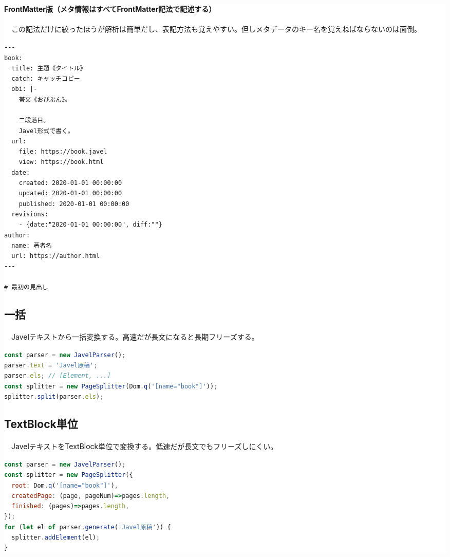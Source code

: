 #### FrontMatter版（メタ情報はすべてFrontMatter記法で記述する）

　この記法だけに絞ったほうが解析は簡単だし、表記方法も覚えやすい。但しメタデータのキー名を覚えねばならないのは面倒。

```
---
book:
  title: 主題《タイトル》
  catch: キャッチコピー
  obi: |-
    帯文《おびぶん》。

    二段落目。
    Javel形式で書く。
  url: 
    file: https://book.javel
    view: https://book.html
  date:
    created: 2020-01-01 00:00:00
    updated: 2020-01-01 00:00:00
    published: 2020-01-01 00:00:00
  revisions:
    - {date:"2020-01-01 00:00:00", diff:""}
author:
  name: 著者名
  url: https://author.html
---

# 最初の見出し
```


## 一括

　Javelテキストから一括変換する。高速だが長文になると長期フリーズする。

```javascript
const parser = new JavelParser();
parser.text = 'Javel原稿';
parser.els; // [Element, ...]
const splitter = new PageSplitter(Dom.q('[name="book"]'));
splitter.split(parser.els);
```

## TextBlock単位

　JavelテキストをTextBlock単位で変換する。低速だが長文でもフリーズしにくい。

```javascript
const parser = new JavelParser();
const splitter = new PageSplitter({
  root: Dom.q('[name="book"]'),
  createdPage: (page, pageNum)=>pages.length, 
  finished: (pages)=>pages.length,
});
for (let el of parser.generate('Javel原稿')) {
  splitter.addElement(el);
}
```
